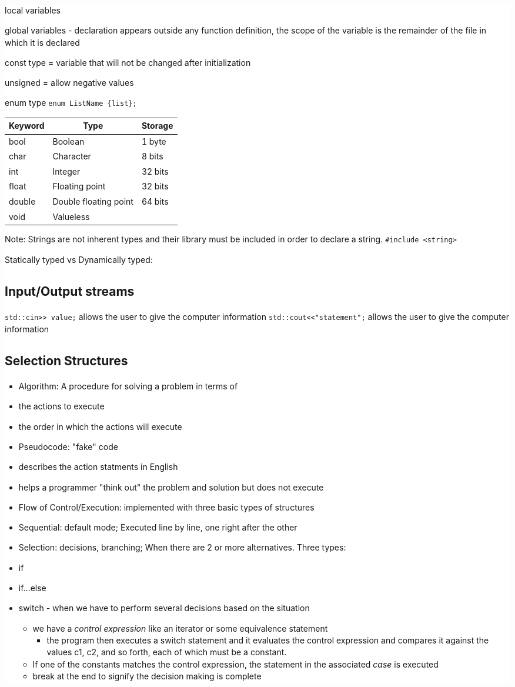 local variables

global variables - declaration appears outside any function definition, the scope of the variable is the remainder of the file in which it is declared


const type = variable that will not be changed after initialization

unsigned = allow negative values

enum type 
`enum ListName {list};`



| Keyword | Type                  | Storage |
| ------- | --------------------- | ------- |
| bool    | Boolean               | 1 byte  |
| char    | Character             | 8 bits  |
| int     | Integer               | 32 bits |
| float   | Floating point        | 32 bits |
| double  | Double floating point | 64 bits |
| void    | Valueless             |         |
Note: Strings are not inherent types and their library must be included in order to declare a string. `#include <string>`

Statically typed vs Dynamically typed: 
## Input/Output streams
`std::cin>> value;` allows the user to give the computer information
`std::cout<<"statement";` allows the user to give the computer information

## Selection Structures
- Algorithm: A procedure for solving a problem in terms of

- the actions to execute
- the order in which the actions will execute

- Pseudocode: "fake" code

- describes the action statments in English
- helps a programmer "think out" the problem and solution but does not execute

- Flow of Control/Execution: implemented with three basic types of structures

- Sequential: default mode; Executed line by line, one right after the other
- Selection: decisions, branching; When there are 2 or more alternatives. Three types:

- if
- if...else
- switch - when we have to perform several decisions based on the situation
	- we have a *control expression* like an iterator or some equivalence statement
		- the program then executes a switch statement and it evaluates the control expression and compares it against the values c1, c2, and so forth, each of which must be a constant. 
	- If one of the constants matches the control expression, the statement in the associated *case* is executed
	- break at the end to signify the decision making is complete
